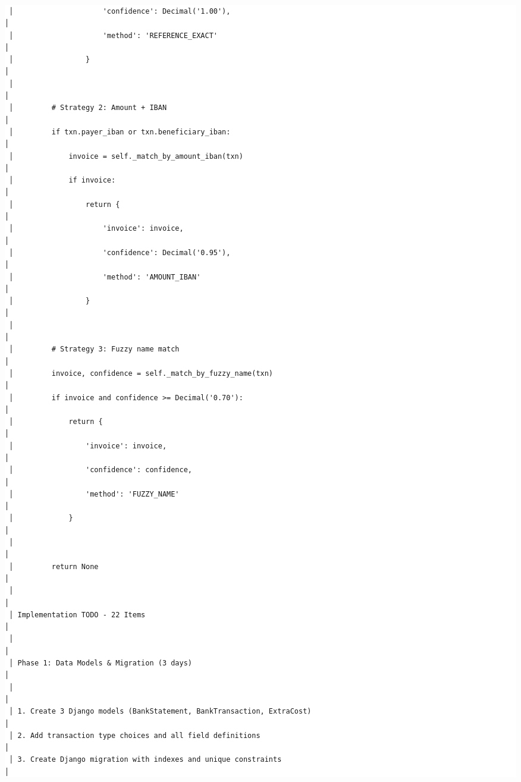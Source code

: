      │                     'confidence': Decimal('1.00'),                                                                             │
     │                     'method': 'REFERENCE_EXACT'                                                                                │
     │                 }                                                                                                              │
     │                                                                                                                                │
     │         # Strategy 2: Amount + IBAN                                                                                            │
     │         if txn.payer_iban or txn.beneficiary_iban:                                                                             │
     │             invoice = self._match_by_amount_iban(txn)                                                                          │
     │             if invoice:                                                                                                        │
     │                 return {                                                                                                       │
     │                     'invoice': invoice,                                                                                        │
     │                     'confidence': Decimal('0.95'),                                                                             │
     │                     'method': 'AMOUNT_IBAN'                                                                                    │
     │                 }                                                                                                              │
     │                                                                                                                                │
     │         # Strategy 3: Fuzzy name match                                                                                         │
     │         invoice, confidence = self._match_by_fuzzy_name(txn)                                                                   │
     │         if invoice and confidence >= Decimal('0.70'):                                                                          │
     │             return {                                                                                                           │
     │                 'invoice': invoice,                                                                                            │
     │                 'confidence': confidence,                                                                                      │
     │                 'method': 'FUZZY_NAME'                                                                                         │
     │             }                                                                                                                  │
     │                                                                                                                                │
     │         return None                                                                                                            │
     │                                                                                                                                │
     │ Implementation TODO - 22 Items                                                                                                 │
     │                                                                                                                                │
     │ Phase 1: Data Models & Migration (3 days)                                                                                      │
     │                                                                                                                                │
     │ 1. Create 3 Django models (BankStatement, BankTransaction, ExtraCost)                                                          │
     │ 2. Add transaction type choices and all field definitions                                                                      │
     │ 3. Create Django migration with indexes and unique constraints                                                                 │